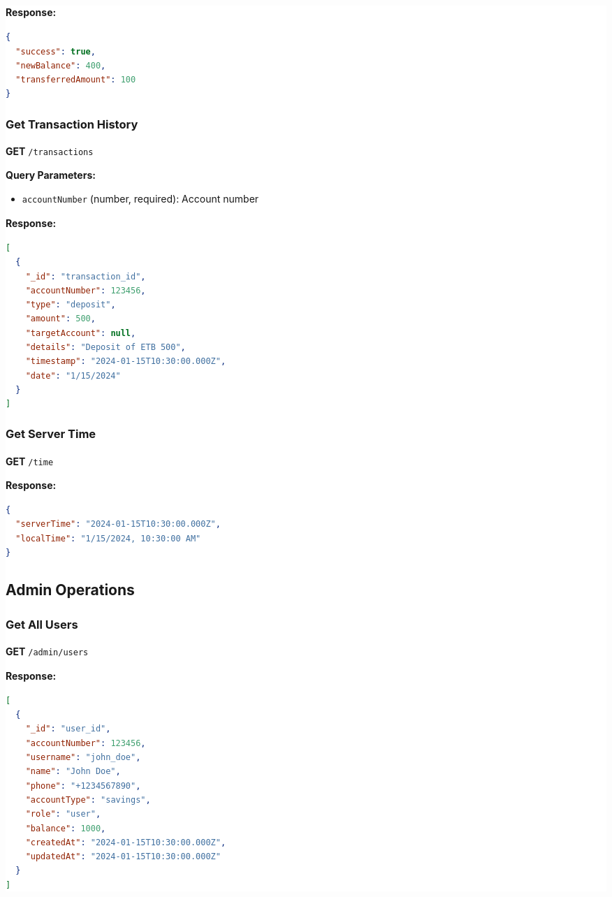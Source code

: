 **Response:**
```json
{
  "success": true,
  "newBalance": 400,
  "transferredAmount": 100
}
```

### Get Transaction History
**GET** `/transactions`

**Query Parameters:**
- `accountNumber` (number, required): Account number

**Response:**
```json
[
  {
    "_id": "transaction_id",
    "accountNumber": 123456,
    "type": "deposit",
    "amount": 500,
    "targetAccount": null,
    "details": "Deposit of ETB 500",
    "timestamp": "2024-01-15T10:30:00.000Z",
    "date": "1/15/2024"
  }
]
```

### Get Server Time
**GET** `/time`

**Response:**
```json
{
  "serverTime": "2024-01-15T10:30:00.000Z",
  "localTime": "1/15/2024, 10:30:00 AM"
}
```

## Admin Operations

### Get All Users
**GET** `/admin/users`

**Response:**
```json
[
  {
    "_id": "user_id",
    "accountNumber": 123456,
    "username": "john_doe",
    "name": "John Doe",
    "phone": "+1234567890",
    "accountType": "savings",
    "role": "user",
    "balance": 1000,
    "createdAt": "2024-01-15T10:30:00.000Z",
    "updatedAt": "2024-01-15T10:30:00.000Z"
  }
]
```
